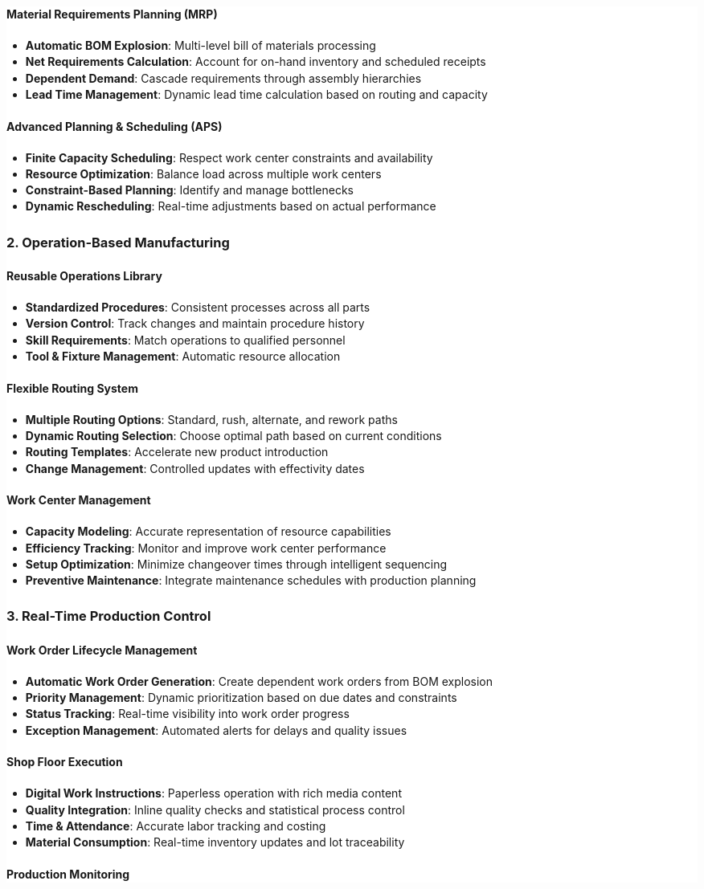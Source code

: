 #### Material Requirements Planning (MRP)

- **Automatic BOM Explosion**: Multi-level bill of materials processing
- **Net Requirements Calculation**: Account for on-hand inventory and scheduled receipts
- **Dependent Demand**: Cascade requirements through assembly hierarchies
- **Lead Time Management**: Dynamic lead time calculation based on routing and capacity

#### Advanced Planning & Scheduling (APS)

- **Finite Capacity Scheduling**: Respect work center constraints and availability
- **Resource Optimization**: Balance load across multiple work centers
- **Constraint-Based Planning**: Identify and manage bottlenecks
- **Dynamic Rescheduling**: Real-time adjustments based on actual performance

### 2. **Operation-Based Manufacturing**

#### Reusable Operations Library

- **Standardized Procedures**: Consistent processes across all parts
- **Version Control**: Track changes and maintain procedure history
- **Skill Requirements**: Match operations to qualified personnel
- **Tool & Fixture Management**: Automatic resource allocation

#### Flexible Routing System

- **Multiple Routing Options**: Standard, rush, alternate, and rework paths
- **Dynamic Routing Selection**: Choose optimal path based on current conditions
- **Routing Templates**: Accelerate new product introduction
- **Change Management**: Controlled updates with effectivity dates

#### Work Center Management

- **Capacity Modeling**: Accurate representation of resource capabilities
- **Efficiency Tracking**: Monitor and improve work center performance
- **Setup Optimization**: Minimize changeover times through intelligent sequencing
- **Preventive Maintenance**: Integrate maintenance schedules with production planning

### 3. **Real-Time Production Control**

#### Work Order Lifecycle Management

- **Automatic Work Order Generation**: Create dependent work orders from BOM explosion
- **Priority Management**: Dynamic prioritization based on due dates and constraints
- **Status Tracking**: Real-time visibility into work order progress
- **Exception Management**: Automated alerts for delays and quality issues

#### Shop Floor Execution

- **Digital Work Instructions**: Paperless operation with rich media content
- **Quality Integration**: Inline quality checks and statistical process control
- **Time & Attendance**: Accurate labor tracking and costing
- **Material Consumption**: Real-time inventory updates and lot traceability

#### Production Monitoring

